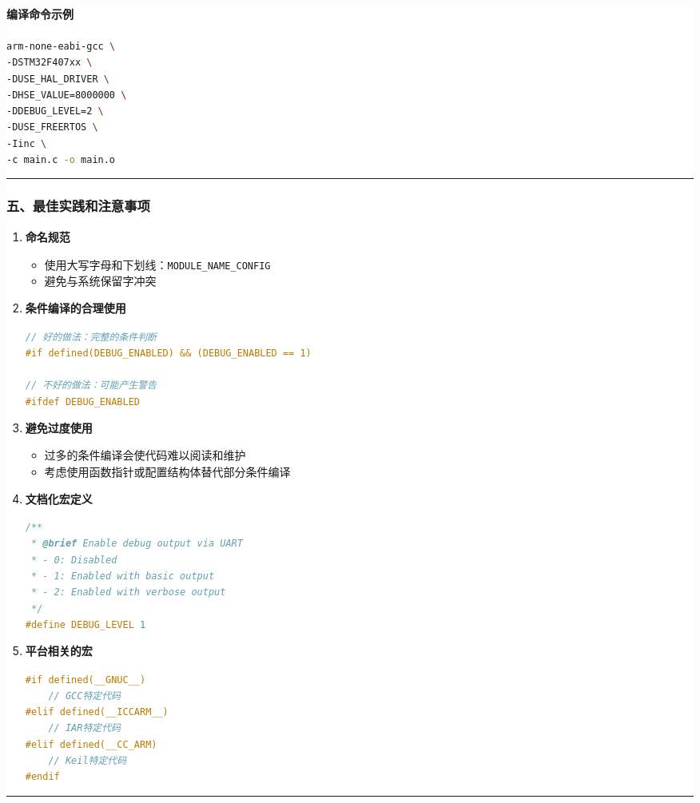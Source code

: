 #### 编译命令示例
```bash
arm-none-eabi-gcc \
-DSTM32F407xx \
-DUSE_HAL_DRIVER \
-DHSE_VALUE=8000000 \
-DDEBUG_LEVEL=2 \
-DUSE_FREERTOS \
-Iinc \
-c main.c -o main.o
```

---

### 五、最佳实践和注意事项

1. **命名规范**
   - 使用大写字母和下划线：`MODULE_NAME_CONFIG`
   - 避免与系统保留字冲突

2. **条件编译的合理使用**
   ```c
   // 好的做法：完整的条件判断
   #if defined(DEBUG_ENABLED) && (DEBUG_ENABLED == 1)
   
   // 不好的做法：可能产生警告
   #ifdef DEBUG_ENABLED
   ```

3. **避免过度使用**
   - 过多的条件编译会使代码难以阅读和维护
   - 考虑使用函数指针或配置结构体替代部分条件编译

4. **文档化宏定义**
   ```c
   /**
    * @brief Enable debug output via UART
    * - 0: Disabled
    * - 1: Enabled with basic output  
    * - 2: Enabled with verbose output
    */
   #define DEBUG_LEVEL 1
   ```

5. **平台相关的宏**
   ```c
   #if defined(__GNUC__)
       // GCC特定代码
   #elif defined(__ICCARM__)
       // IAR特定代码
   #elif defined(__CC_ARM)
       // Keil特定代码
   #endif
   ```

---